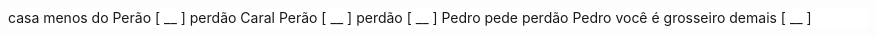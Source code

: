 casa menos do Perão [ __ ] perdão Caral
Perão [ __ ] perdão
[ __ ] Pedro pede perdão Pedro você é
grosseiro demais [ __ ]